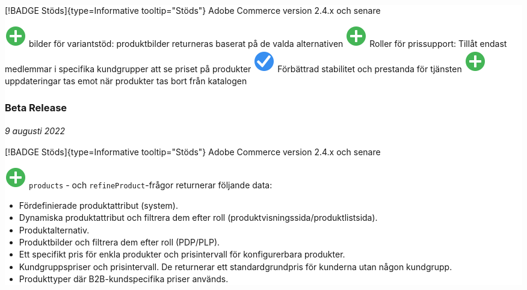 [!BADGE Stöds]{type=Informative tooltip="Stöds"} Adobe Commerce version 2.4.x och senare

![Nya](../assets/new.svg) bilder för variantstöd: produktbilder returneras baserat på de valda alternativen
![Nytt](../assets/new.svg) Roller för prissupport: Tillåt endast medlemmar i specifika kundgrupper att se priset på produkter
![Åtgärda](../assets/fix.svg) Förbättrad stabilitet och prestanda för tjänsten
![Nya](../assets/new.svg) uppdateringar tas emot när produkter tas bort från katalogen

### Beta Release

_9 augusti 2022_

[!BADGE Stöds]{type=Informative tooltip="Stöds"} Adobe Commerce version 2.4.x och senare

![Nya](../assets/new.svg) `products` - och `refineProduct`-frågor returnerar följande data:

* Fördefinierade produktattribut (system).
* Dynamiska produktattribut och filtrera dem efter roll (produktvisningssida/produktlistsida).
* Produktalternativ.
* Produktbilder och filtrera dem efter roll (PDP/PLP).
* Ett specifikt pris för enkla produkter och prisintervall för konfigurerbara produkter.
* Kundgruppspriser och prisintervall. De returnerar ett standardgrundpris för kunderna utan någon kundgrupp.
* Produkttyper där B2B-kundspecifika priser används.
